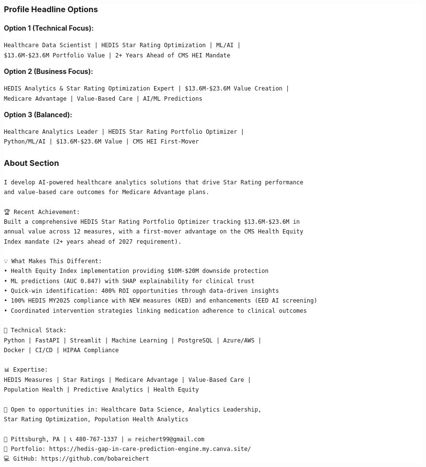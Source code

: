 ### Profile Headline Options

**Option 1 (Technical Focus):**
```
Healthcare Data Scientist | HEDIS Star Rating Optimization | ML/AI | 
$13.6M-$23.6M Portfolio Value | 2+ Years Ahead of CMS HEI Mandate
```

**Option 2 (Business Focus):**
```
HEDIS Analytics & Star Rating Optimization Expert | $13.6M-$23.6M Value Creation | 
Medicare Advantage | Value-Based Care | AI/ML Predictions
```

**Option 3 (Balanced):**
```
Healthcare Analytics Leader | HEDIS Star Rating Portfolio Optimizer | 
Python/ML/AI | $13.6M-$23.6M Value | CMS HEI First-Mover
```

### About Section

```
I develop AI-powered healthcare analytics solutions that drive Star Rating performance 
and value-based care outcomes for Medicare Advantage plans.

🏆 Recent Achievement:
Built a comprehensive HEDIS Star Rating Portfolio Optimizer tracking $13.6M-$23.6M in 
annual value across 12 measures, with a first-mover advantage on the CMS Health Equity 
Index mandate (2+ years ahead of 2027 requirement).

💡 What Makes This Different:
• Health Equity Index implementation providing $10M-$20M downside protection
• ML predictions (AUC 0.847) with SHAP explainability for clinical trust
• Quick-win identification: 400% ROI opportunities through data-driven insights
• 100% HEDIS MY2025 compliance with NEW measures (KED) and enhancements (EED AI screening)
• Coordinated intervention strategies linking medication adherence to clinical outcomes

🔧 Technical Stack:
Python | FastAPI | Streamlit | Machine Learning | PostgreSQL | Azure/AWS | 
Docker | CI/CD | HIPAA Compliance

📊 Expertise:
HEDIS Measures | Star Ratings | Medicare Advantage | Value-Based Care | 
Population Health | Predictive Analytics | Health Equity

📧 Open to opportunities in: Healthcare Data Science, Analytics Leadership, 
Star Rating Optimization, Population Health Analytics

📍 Pittsburgh, PA | 📞 480-767-1337 | ✉️ reichert99@gmail.com
🔗 Portfolio: https://hedis-gap-in-care-prediction-engine.my.canva.site/
💻 GitHub: https://github.com/bobareichert
```
